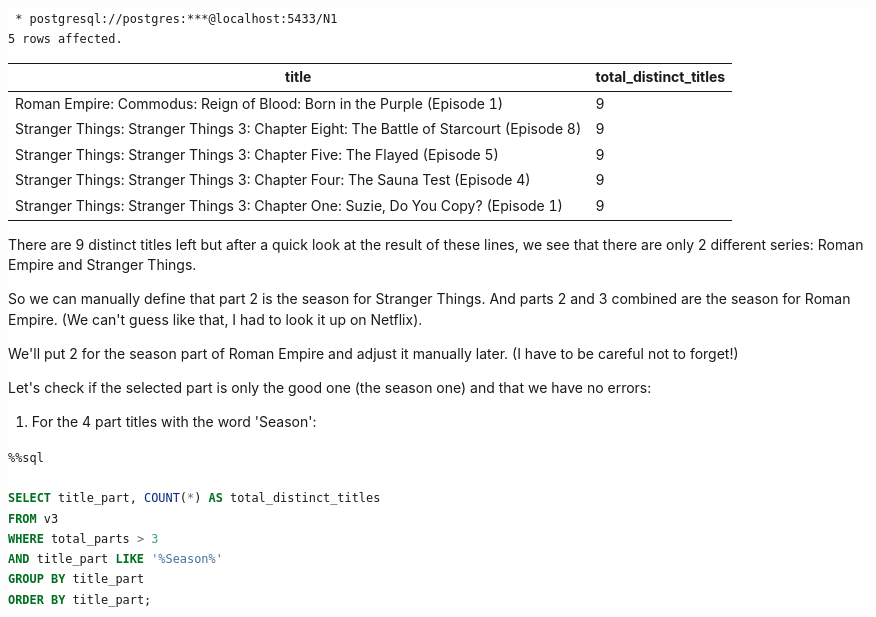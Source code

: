      * postgresql://postgres:***@localhost:5433/N1
    5 rows affected.
    




<table>
    <thead>
        <tr>
            <th>title</th>
            <th>total_distinct_titles</th>
        </tr>
    </thead>
    <tbody>
        <tr>
            <td>Roman Empire: Commodus: Reign of Blood: Born in the Purple (Episode 1)</td>
            <td>9</td>
        </tr>
        <tr>
            <td>Stranger Things: Stranger Things 3: Chapter Eight: The Battle of Starcourt (Episode 8)</td>
            <td>9</td>
        </tr>
        <tr>
            <td>Stranger Things: Stranger Things 3: Chapter Five: The Flayed (Episode 5)</td>
            <td>9</td>
        </tr>
        <tr>
            <td>Stranger Things: Stranger Things 3: Chapter Four: The Sauna Test (Episode 4)</td>
            <td>9</td>
        </tr>
        <tr>
            <td>Stranger Things: Stranger Things 3: Chapter One: Suzie, Do You Copy? (Episode 1)</td>
            <td>9</td>
        </tr>
    </tbody>
</table>



There are 9 distinct titles left but after a quick look at the result of these lines, we see that there are only 2 different series: Roman Empire and Stranger Things.

So we can manually define that part 2 is the season for Stranger Things. And parts 2 and 3 combined are the season for Roman Empire. (We can't guess like that, I had to look it up on Netflix). 

We'll put 2 for the season part of Roman Empire and adjust it manually later. (I have to be careful not to forget!)

Let's check if the selected part is only the good one (the season one) and that we have no errors:

1) For the 4 part titles with the word 'Season':


```sql
%%sql 

SELECT title_part, COUNT(*) AS total_distinct_titles
FROM v3
WHERE total_parts > 3
AND title_part LIKE '%Season%'
GROUP BY title_part
ORDER BY title_part;
```
